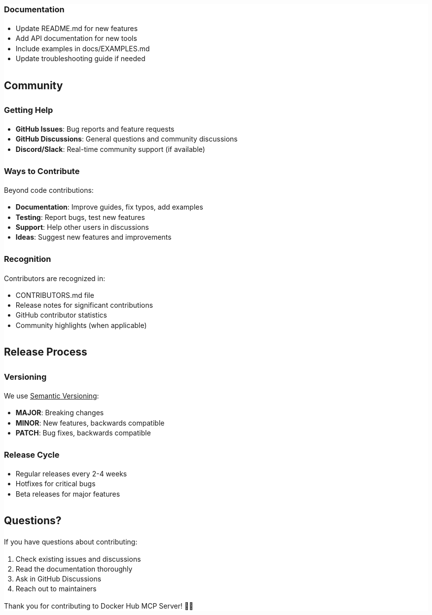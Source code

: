 ### Documentation

- Update README.md for new features
- Add API documentation for new tools
- Include examples in docs/EXAMPLES.md
- Update troubleshooting guide if needed

## Community

### Getting Help

- **GitHub Issues**: Bug reports and feature requests
- **GitHub Discussions**: General questions and community discussions
- **Discord/Slack**: Real-time community support (if available)

### Ways to Contribute

Beyond code contributions:

- **Documentation**: Improve guides, fix typos, add examples
- **Testing**: Report bugs, test new features
- **Support**: Help other users in discussions
- **Ideas**: Suggest new features and improvements

### Recognition

Contributors are recognized in:
- CONTRIBUTORS.md file
- Release notes for significant contributions
- GitHub contributor statistics
- Community highlights (when applicable)

## Release Process

### Versioning

We use [Semantic Versioning](https://semver.org/):
- **MAJOR**: Breaking changes
- **MINOR**: New features, backwards compatible
- **PATCH**: Bug fixes, backwards compatible

### Release Cycle

- Regular releases every 2-4 weeks
- Hotfixes for critical bugs
- Beta releases for major features

## Questions?

If you have questions about contributing:

1. Check existing issues and discussions
2. Read the documentation thoroughly
3. Ask in GitHub Discussions
4. Reach out to maintainers

Thank you for contributing to Docker Hub MCP Server! 🐳✨
